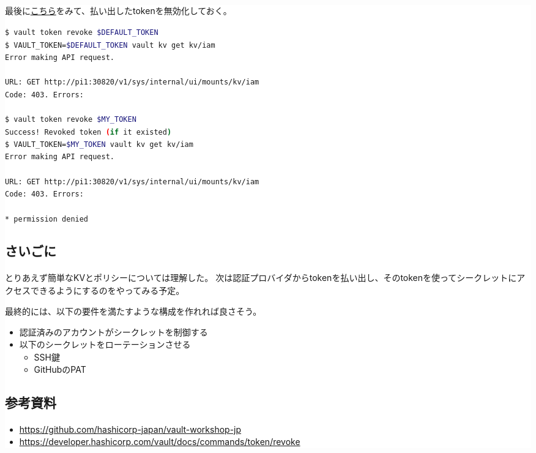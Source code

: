 最後に[こちら](https://developer.hashicorp.com/vault/docs/commands/token/revoke)をみて、払い出したtokenを無効化しておく。

```sh
$ vault token revoke $DEFAULT_TOKEN
$ VAULT_TOKEN=$DEFAULT_TOKEN vault kv get kv/iam
Error making API request.

URL: GET http://pi1:30820/v1/sys/internal/ui/mounts/kv/iam
Code: 403. Errors:

$ vault token revoke $MY_TOKEN              
Success! Revoked token (if it existed)
$ VAULT_TOKEN=$MY_TOKEN vault kv get kv/iam 
Error making API request.

URL: GET http://pi1:30820/v1/sys/internal/ui/mounts/kv/iam
Code: 403. Errors:

* permission denied
```

## さいごに
とりあえず簡単なKVとポリシーについては理解した。
次は認証プロバイダからtokenを払い出し、そのtokenを使ってシークレットにアクセスできるようにするのをやってみる予定。

最終的には、以下の要件を満たすような構成を作れれば良さそう。

- 認証済みのアカウントがシークレットを制御する
- 以下のシークレットをローテーションさせる
	- SSH鍵
	- GitHubのPAT

## 参考資料
- https://github.com/hashicorp-japan/vault-workshop-jp
- https://developer.hashicorp.com/vault/docs/commands/token/revoke
